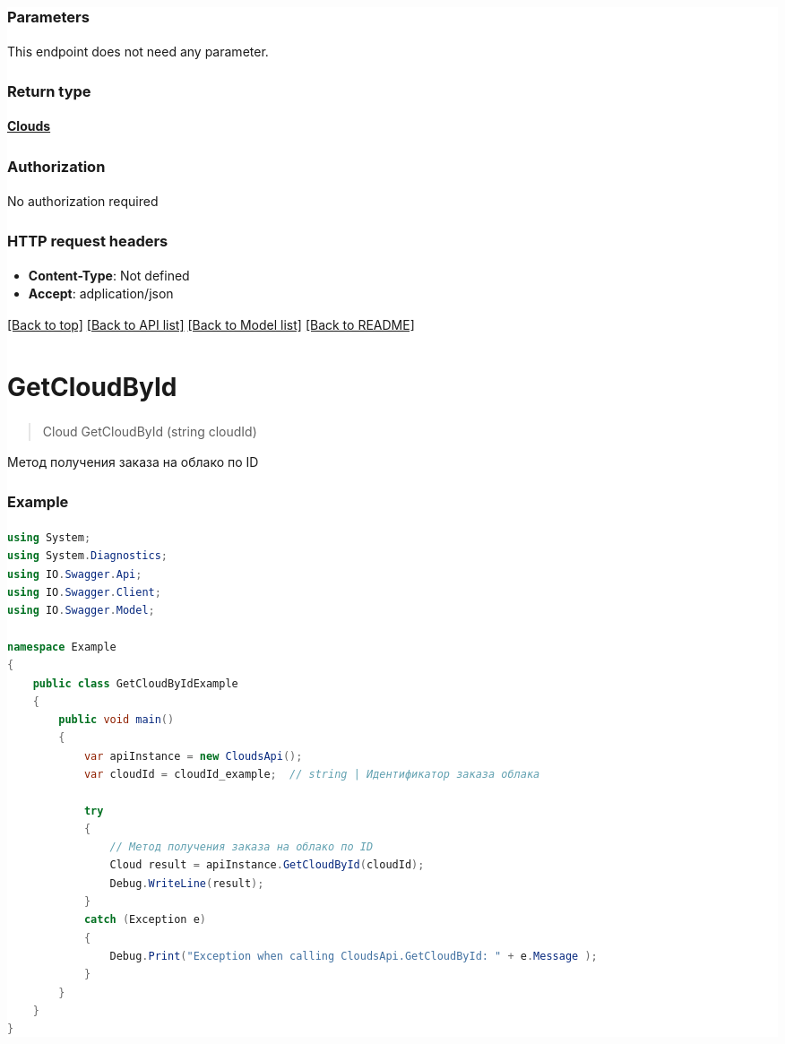 ### Parameters
This endpoint does not need any parameter.

### Return type

[**Clouds**](Clouds.md)

### Authorization

No authorization required

### HTTP request headers

 - **Content-Type**: Not defined
 - **Accept**: adplication/json

[[Back to top]](#) [[Back to API list]](../README.md#documentation-for-api-endpoints) [[Back to Model list]](../README.md#documentation-for-models) [[Back to README]](../README.md)
<a name="getcloudbyid"></a>
# **GetCloudById**
> Cloud GetCloudById (string cloudId)

Метод получения заказа на облако по ID

### Example
```csharp
using System;
using System.Diagnostics;
using IO.Swagger.Api;
using IO.Swagger.Client;
using IO.Swagger.Model;

namespace Example
{
    public class GetCloudByIdExample
    {
        public void main()
        {
            var apiInstance = new CloudsApi();
            var cloudId = cloudId_example;  // string | Идентификатор заказа облака

            try
            {
                // Метод получения заказа на облако по ID
                Cloud result = apiInstance.GetCloudById(cloudId);
                Debug.WriteLine(result);
            }
            catch (Exception e)
            {
                Debug.Print("Exception when calling CloudsApi.GetCloudById: " + e.Message );
            }
        }
    }
}
```
